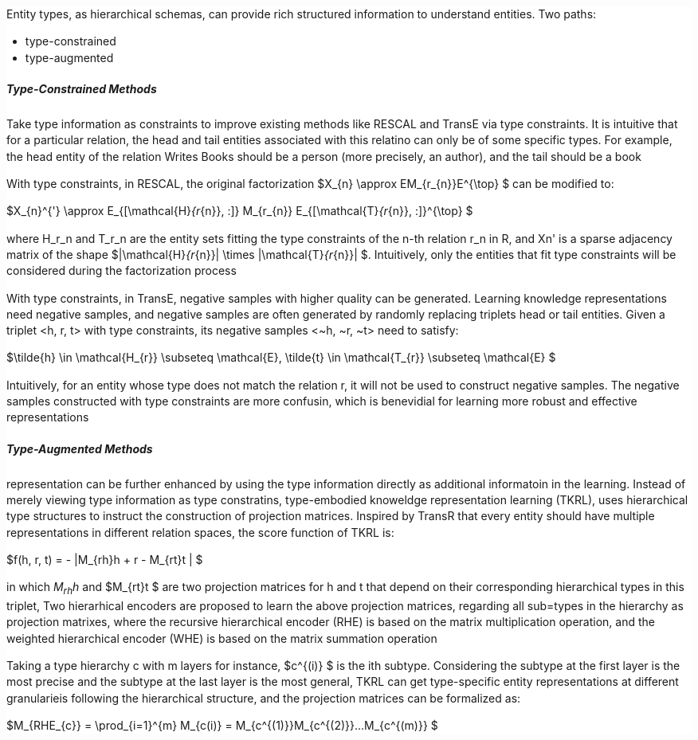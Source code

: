 Entity types, as hierarchical schemas, can provide rich structured information to understand entities. Two paths:

- type-constrained
- type-augmented

##### Type-Constrained Methods

Take type information as constraints to improve existing methods like RESCAL and TransE via type constraints. It is intuitive that for a particular relation, the head and tail entities associated with this relatino can only be of some specific types. For example, the head entity of the relation Writes Books should be a person (more precisely, an author), and the tail should be a book

With type constraints, in RESCAL, the original factorization $X_{n} \approx EM_{r_{n}}E^{\top}   $ can be modified to:

$X_{n}^{'}  \approx E_{[\mathcal{H}_{r_{n}}, :]} M_{r_{n}} E_{[\mathcal{T}_{r_{n}}, :]}^{\top}  $

where H_r_n and T_r_n are the entity sets fitting the type constraints of the n-th relation r_n in R, and Xn' is a sparse adjacency matrix of the shape $|\mathcal{H}_{r_{n}}| \times |\mathcal{T}_{r_{n}}|  $. Intuitively, only the entities that fit type constraints will be considered during the factorization process

With type constraints, in TransE, negative samples with higher quality can be generated. Learning knowledge representations need negative samples, and negative samples are often generated by randomly replacing triplets head or tail entities. Given a triplet <h, r, t> with type constraints, its negative samples <~h, ~r, ~t> need to satisfy:

$\tilde{h} \in \mathcal{H_{r}} \subseteq \mathcal{E}, \tilde{t} \in \mathcal{T_{r}} \subseteq \mathcal{E}  $

Intuitively, for an entity whose type does not match the relation r, it will not be used to construct negative samples. The negative samples constructed with type constraints are more confusin, which is benevidial for learning more robust and effective representations

##### Type-Augmented Methods

representation can be further enhanced by using the type information directly as additional informatoin in the learning. Instead of merely viewing type information as type constratins, type-embodied knoweldge representation learning (TKRL), uses hierarchical type structures to instruct the construction of projection matrices. Inspired by TransR that every entity should have multiple representations in different relation spaces, the score function of TKRL is:

$f(h, r, t) = - \|M_{rh}h + r - M_{rt}t   \|  $

in which $M_{rh}h$ and $M_{rt}t $ are two projection matrices for h and t that depend on their corresponding hierarchical types in this triplet, Two hierarhical encoders are proposed to learn the above projection matrices, regarding all sub=types in the hierarchy as projection matrixes, where the recursive hierarchical encoder (RHE) is based on the matrix multiplication operation, and the weighted hierarchical encoder (WHE) is based on the matrix summation operation

Taking a type hierarchy c with m layers for instance, $c^{(i)}  $ is the ith subtype. Considering the subtype at the first layer is the most precise and the subtype at the last layer is the most general, TKRL can get type-specific entity representations at different granularieis following the hierarchical structure, and the projection matrices can be formalized as:

$M_{RHE_{c}} = \prod_{i=1}^{m} M_{c(i)} = M_{c^{(1)}}M_{c^{(2)}}...M_{c^{(m)}}   $

